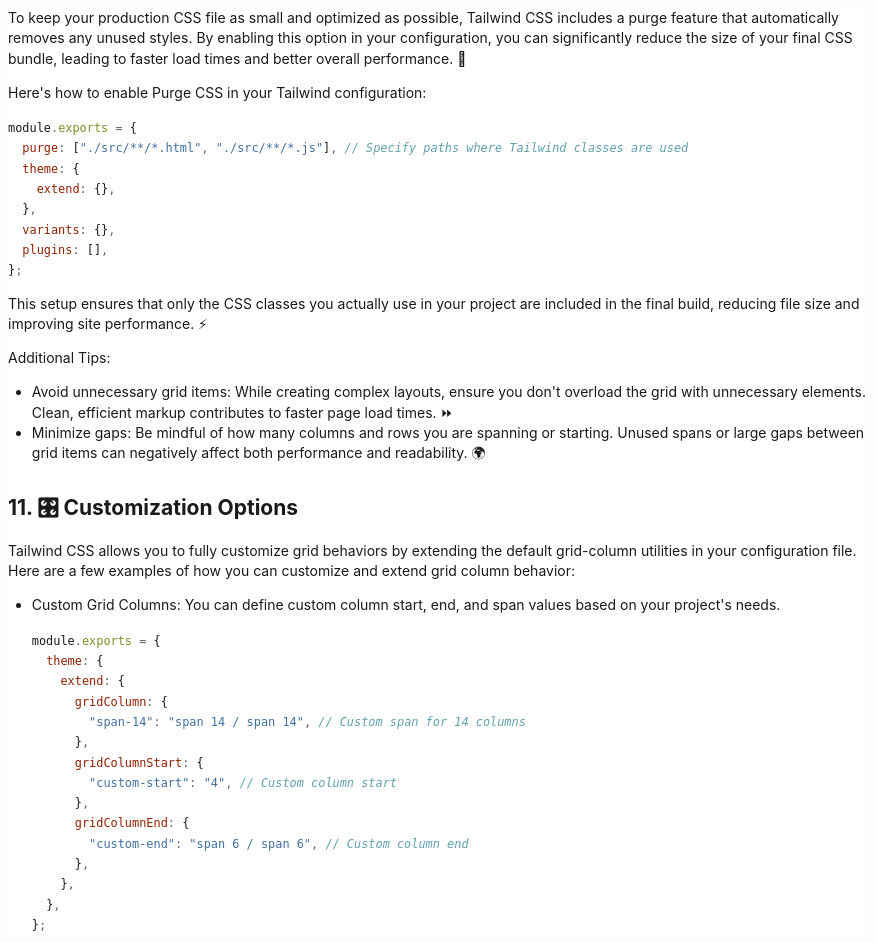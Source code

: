 To keep your production CSS file as small and optimized as possible, Tailwind CSS includes a purge feature that automatically removes any unused styles. By enabling this option in your configuration, you can significantly reduce the size of your final CSS bundle, leading to faster load times and better overall performance. 🚀

Here's how to enable Purge CSS in your Tailwind configuration:

```javascript
module.exports = {
  purge: ["./src/**/*.html", "./src/**/*.js"], // Specify paths where Tailwind classes are used
  theme: {
    extend: {},
  },
  variants: {},
  plugins: [],
};
```

This setup ensures that only the CSS classes you actually use in your project are included in the final build, reducing file size and improving site performance. ⚡

Additional Tips:

- Avoid unnecessary grid items: While creating complex layouts, ensure you don't overload the grid with unnecessary elements. Clean, efficient markup contributes to faster page load times. ⏩
- Minimize gaps: Be mindful of how many columns and rows you are spanning or starting. Unused spans or large gaps between grid items can negatively affect both performance and readability. 🌍

## 11. 🎛️ Customization Options

Tailwind CSS allows you to fully customize grid behaviors by extending the default grid-column utilities in your configuration file. Here are a few examples of how you can customize and extend grid column behavior:

- Custom Grid Columns: You can define custom column start, end, and span values based on your project's needs.

  ```javascript
  module.exports = {
    theme: {
      extend: {
        gridColumn: {
          "span-14": "span 14 / span 14", // Custom span for 14 columns
        },
        gridColumnStart: {
          "custom-start": "4", // Custom column start
        },
        gridColumnEnd: {
          "custom-end": "span 6 / span 6", // Custom column end
        },
      },
    },
  };
  ```
